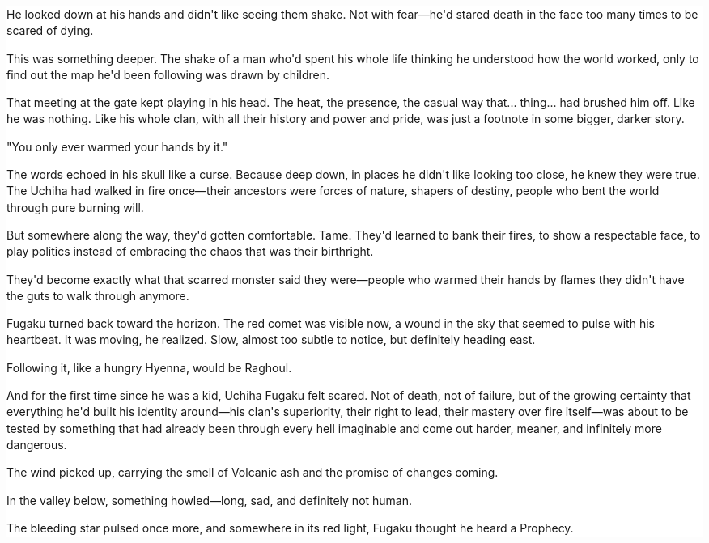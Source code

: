 He looked down at his hands and didn't like seeing them shake. Not with fear—he'd stared death in the face too many times to be scared of dying.

This was something deeper. The shake of a man who'd spent his whole life thinking he understood how the world worked, only to find out the map he'd been following was drawn by children.

That meeting at the gate kept playing in his head. The heat, the presence, the casual way that... thing... had brushed him off. Like he was nothing. Like his whole clan, with all their history and power and pride, was just a footnote in some bigger, darker story.

"You only ever warmed your hands by it."

The words echoed in his skull like a curse. Because deep down, in places he didn't like looking too close, he knew they were true. The Uchiha had walked in fire once—their ancestors were forces of nature, shapers of destiny, people who bent the world through pure burning will.

But somewhere along the way, they'd gotten comfortable. Tame. They'd learned to bank their fires, to show a respectable face, to play politics instead of embracing the chaos that was their birthright.

They'd become exactly what that scarred monster said they were—people who warmed their hands by flames they didn't have the guts to walk through anymore.

Fugaku turned back toward the horizon. The red comet was visible now, a wound in the sky that seemed to pulse with his heartbeat. It was moving, he realized. Slow, almost too subtle to notice, but definitely heading east.

Following it, like a hungry Hyenna, would be Raghoul.

And for the first time since he was a kid, Uchiha Fugaku felt scared. Not of death, not of failure, but of the growing certainty that everything he'd built his identity around—his clan's superiority, their right to lead, their mastery over fire itself—was about to be tested by something that had already been through every hell imaginable and come out harder, meaner, and infinitely more dangerous.

The wind picked up, carrying the smell of Volcanic ash and the promise of changes coming.

In the valley below, something howled—long, sad, and definitely not human.

The bleeding star pulsed once more, and somewhere in its red light, Fugaku thought he heard a Prophecy.